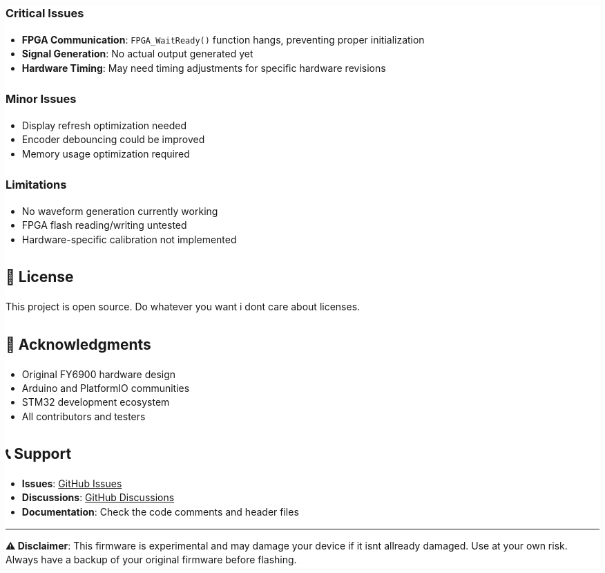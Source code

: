 ### Critical Issues
- **FPGA Communication**: `FPGA_WaitReady()` function hangs, preventing proper initialization
- **Signal Generation**: No actual output generated yet
- **Hardware Timing**: May need timing adjustments for specific hardware revisions

### Minor Issues
- Display refresh optimization needed
- Encoder debouncing could be improved
- Memory usage optimization required

### Limitations
- No waveform generation currently working
- FPGA flash reading/writing untested
- Hardware-specific calibration not implemented

## 📄 License

This project is open source. Do whatever you want i dont care about licenses.

## 🙏 Acknowledgments

- Original FY6900 hardware design
- Arduino and PlatformIO communities
- STM32 development ecosystem
- All contributors and testers

## 📞 Support

- **Issues**: [GitHub Issues](https://github.com/yourusername/fy6900-firmware-myown/issues)
- **Discussions**: [GitHub Discussions](https://github.com/yourusername/fy6900-firmware-myown/discussions)
- **Documentation**: Check the code comments and header files

---

**⚠️ Disclaimer**: This firmware is experimental and may damage your device if it isnt allready damaged. Use at your own risk. Always have a backup of your original firmware before flashing.